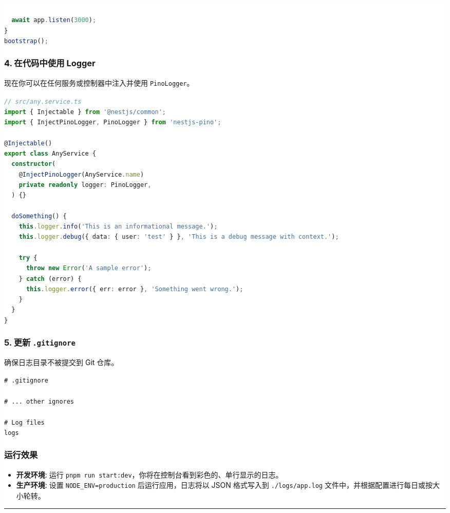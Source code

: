 ```typescript

  await app.listen(3000);
}
bootstrap();
```

### 4. 在代码中使用 Logger

现在你可以在任何服务或控制器中注入并使用 `PinoLogger`。

```typescript
// src/any.service.ts
import { Injectable } from '@nestjs/common';
import { InjectPinoLogger, PinoLogger } from 'nestjs-pino';

@Injectable()
export class AnyService {
  constructor(
    @InjectPinoLogger(AnyService.name)
    private readonly logger: PinoLogger,
  ) {}

  doSomething() {
    this.logger.info('This is an informational message.');
    this.logger.debug({ data: { user: 'test' } }, 'This is a debug message with context.');
    
    try {
      throw new Error('A sample error');
    } catch (error) {
      this.logger.error({ err: error }, 'Something went wrong.');
    }
  }
}
```

### 5. 更新 `.gitignore`

确保日志目录不被提交到 Git 仓库。

```gitignore
# .gitignore

# ... other ignores

# Log files
logs
```

### 运行效果

- **开发环境**: 运行 `pnpm run start:dev`，你将在控制台看到彩色的、单行显示的日志。
- **生产环境**: 设置 `NODE_ENV=production` 后运行应用，日志将以 JSON 格式写入到 `./logs/app.log` 文件中，并根据配置进行每日或按大小轮转。

---